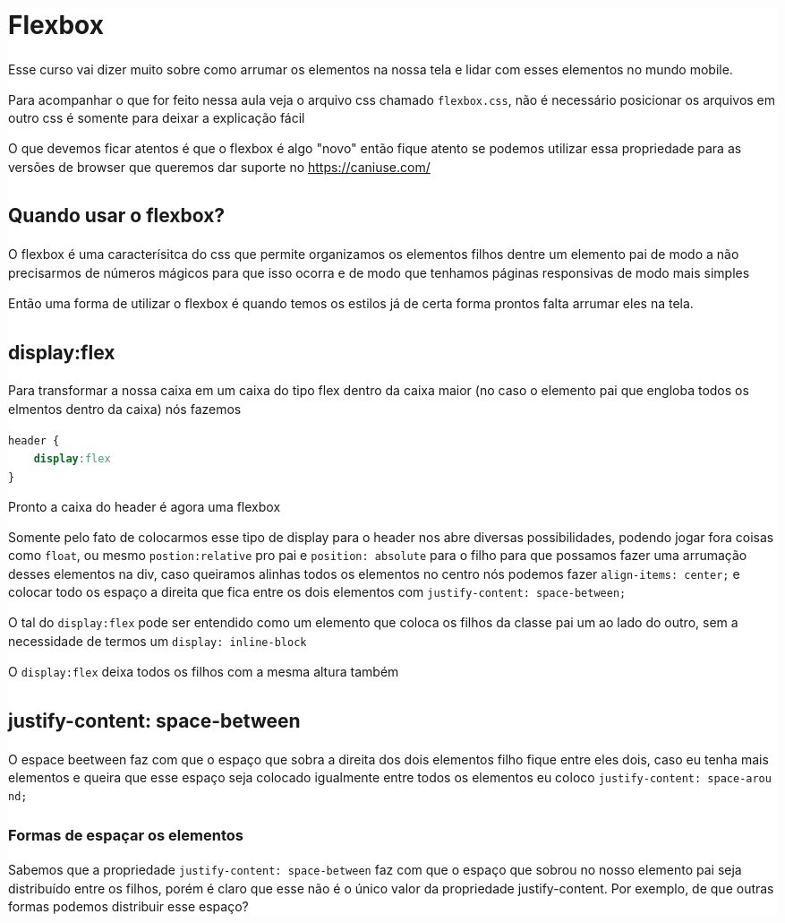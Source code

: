# Flexbox

Esse curso vai dizer muito sobre como arrumar os elementos na nossa tela e lidar com esses elementos no mundo mobile.

Para acompanhar o que for feito nessa aula veja o arquivo css chamado `flexbox.css`, não é necessário posicionar os arquivos em outro css é somente para deixar a explicação fácil

O que devemos ficar atentos é que o flexbox é algo "novo" então fique atento se podemos utilizar essa propriedade para as versões de browser que queremos dar suporte no <https://caniuse.com/>

## Quando usar o flexbox?

O flexbox é uma caracterísitca do css que permite organizamos os elementos filhos dentre um elemento pai de modo a não precisarmos de números mágicos para que isso ocorra e de modo que tenhamos páginas responsivas de modo mais simples

Então uma forma de utilizar o flexbox é quando temos os estilos já de certa forma prontos falta arrumar eles na tela.

## display:flex

Para transformar a nossa caixa em um caixa do tipo flex dentro da caixa maior (no caso o elemento pai que engloba todos os elmentos dentro da caixa) nós fazemos

```css
header {
    display:flex
}
```

Pronto a caixa do header é agora uma flexbox

Somente pelo fato de colocarmos esse tipo de display para o header nos abre diversas possibilidades, podendo jogar fora coisas como `float`, ou mesmo `postion:relative` pro pai e `position: absolute` para o filho para que possamos fazer uma arrumação desses elementos na div, caso queiramos alinhas todos os elementos no centro nós podemos fazer `align-items: center;` e colocar todo os espaço a direita que fica entre os dois elementos com `justify-content: space-between;`

O tal do `display:flex` pode ser entendido como um elemento que coloca os filhos da classe pai um ao lado do outro, sem a necessidade de termos um `display: inline-block`

O `display:flex` deixa todos os filhos com a mesma altura também

## justify-content: space-between

O espace beetween faz com que o espaço que sobra a direita dos dois elementos filho fique entre eles dois, caso eu tenha mais elementos e queira que esse espaço seja colocado igualmente entre todos os elementos eu coloco `justify-content: space-around;`

### Formas de espaçar os elementos

Sabemos que a propriedade ``justify-content: space-between`` faz com que o espaço que sobrou no nosso elemento pai seja distribuído entre os filhos, porém é claro que esse não é o único valor da propriedade justify-content. Por exemplo, de que outras formas podemos distribuir esse espaço?
